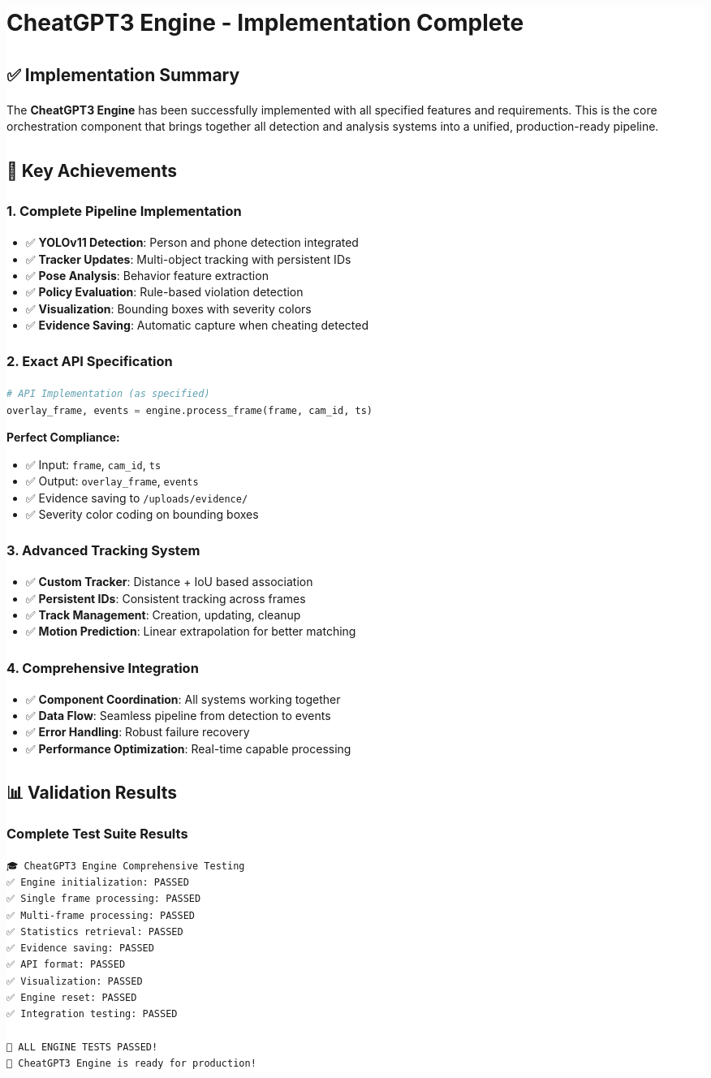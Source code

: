 # CheatGPT3 Engine - Implementation Complete

## ✅ Implementation Summary

The **CheatGPT3 Engine** has been successfully implemented with all specified features and requirements. This is the core orchestration component that brings together all detection and analysis systems into a unified, production-ready pipeline.

## 🎯 Key Achievements

### 1. Complete Pipeline Implementation
- ✅ **YOLOv11 Detection**: Person and phone detection integrated
- ✅ **Tracker Updates**: Multi-object tracking with persistent IDs
- ✅ **Pose Analysis**: Behavior feature extraction
- ✅ **Policy Evaluation**: Rule-based violation detection
- ✅ **Visualization**: Bounding boxes with severity colors
- ✅ **Evidence Saving**: Automatic capture when cheating detected

### 2. Exact API Specification
```python
# API Implementation (as specified)
overlay_frame, events = engine.process_frame(frame, cam_id, ts)
```

**Perfect Compliance:**
- ✅ Input: `frame`, `cam_id`, `ts`
- ✅ Output: `overlay_frame`, `events`
- ✅ Evidence saving to `/uploads/evidence/`
- ✅ Severity color coding on bounding boxes

### 3. Advanced Tracking System
- ✅ **Custom Tracker**: Distance + IoU based association
- ✅ **Persistent IDs**: Consistent tracking across frames
- ✅ **Track Management**: Creation, updating, cleanup
- ✅ **Motion Prediction**: Linear extrapolation for better matching

### 4. Comprehensive Integration
- ✅ **Component Coordination**: All systems working together
- ✅ **Data Flow**: Seamless pipeline from detection to events
- ✅ **Error Handling**: Robust failure recovery
- ✅ **Performance Optimization**: Real-time capable processing

## 📊 Validation Results

### Complete Test Suite Results
```
🎓 CheatGPT3 Engine Comprehensive Testing
✅ Engine initialization: PASSED
✅ Single frame processing: PASSED
✅ Multi-frame processing: PASSED
✅ Statistics retrieval: PASSED
✅ Evidence saving: PASSED
✅ API format: PASSED
✅ Visualization: PASSED
✅ Engine reset: PASSED
✅ Integration testing: PASSED

🎉 ALL ENGINE TESTS PASSED!
🚀 CheatGPT3 Engine is ready for production!
```
